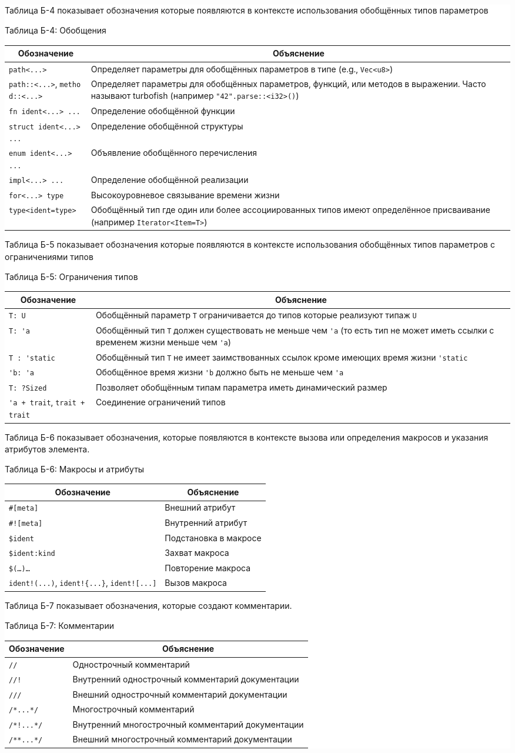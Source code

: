 Таблица Б-4 показывает обозначения которые появляются в контексте использования обобщённых типов параметров

<span class="caption">Таблица Б-4: Обобщения</span>

Обозначение | Объяснение
--- | ---
`path<...>` | Определяет параметры для обобщённых параметров в типе (e.g., `Vec<u8>`)
`path::<...>`, `method::<...>` | Определяет параметры для обобщённых параметров, функций, или методов в выражении. Часто называют turbofish (например `"42".parse::<i32>()`)
`fn ident<...> ...` | Определение обобщённой функции
`struct ident<...> ...` | Определение обобщённой структуры
`enum ident<...> ...` | Объявление обобщённого перечисления
`impl<...> ...` | Определение обобщённой реализации
`for<...> type` | Высокоуровневое связывание времени жизни
`type<ident=type>` | Обобщённый тип где один или более ассоциированных типов имеют определённое присваивание (например `Iterator<Item=T>`)

Таблица Б-5 показывает обозначения которые появляются в контексте использования обобщённых типов параметров с ограничениями типов

<span class="caption">Таблица Б-5: Ограничения типов</span>

Обозначение | Объяснение
--- | ---
`T: U` | Обобщённый параметр `T` ограничивается до типов которые реализуют типаж `U`
`T: 'a` | Обобщённый тип `T` должен существовать не меньше чем `'a` (то есть тип не может иметь ссылки с временем жизни меньше чем `'a`)
`T : 'static` | Обобщённый тип `T` не имеет заимствованных ссылок кроме имеющих время жизни `'static`
`'b: 'a` | Обобщённое время жизни `'b` должно быть не меньше чем `'a`
`T: ?Sized` | Позволяет обобщённым типам параметра иметь динамический размер
`'a + trait`, `trait + trait` | Соединение ограничений типов

Таблица Б-6 показывает обозначения, которые появляются в контексте вызова или определения макросов и указания атрибутов элемента.

<span class="caption">Таблица Б-6: Макросы и атрибуты</span>

Обозначение | Объяснение
--- | ---
`#[meta]` | Внешний атрибут
`#![meta]` | Внутренний атрибут
`$ident` | Подстановка в макросе
`$ident:kind` | Захват макроса
`$(…)…` | Повторение макроса
`ident!(...)`, `ident!{...}`, `ident![...]` | Вызов макроса

Таблица Б-7 показывает обозначения, которые создают комментарии.

<span class="caption">Таблица Б-7: Комментарии</span>

Обозначение | Объяснение
--- | ---
`//` | Однострочный комментарий
`//!` | Внутренний однострочный комментарий документации
`///` | Внешний однострочный комментарий документации
`/*...*/` | Многострочный комментарий
`/*!...*/` | Внутренний многострочный комментарий документации
`/**...*/` | Внешний многострочный комментарий документации
